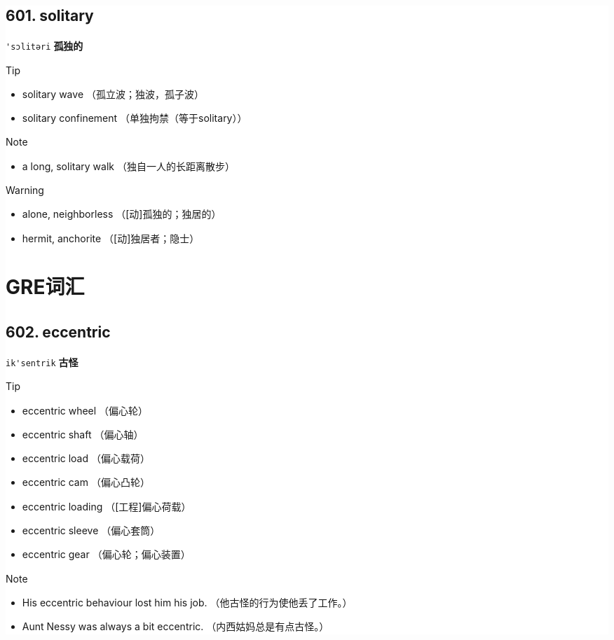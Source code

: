 ## 601. solitary

`'sɔlitəri`  **孤独的**

> [!TIP]
>
> - solitary wave （孤立波；独波，孤子波）
>
> - solitary confinement （单独拘禁（等于solitary））
>

> [!NOTE]
>
> - a long, solitary walk （独自一人的长距离散步）
>

> [!WARNING]
>
> - alone, neighborless （[动]孤独的；独居的）
>
> - hermit, anchorite （[动]独居者；隐士）
>

# GRE词汇

## 602. eccentric

`ik'sentrik`  **古怪**

> [!TIP]
>
> - eccentric wheel （偏心轮）
>
> - eccentric shaft （偏心轴）
>
> - eccentric load （偏心载荷）
>
> - eccentric cam （偏心凸轮）
>
> - eccentric loading （[工程]偏心荷载）
>
> - eccentric sleeve （偏心套筒）
>
> - eccentric gear （偏心轮；偏心装置）
>

> [!NOTE]
>
> - His eccentric behaviour lost him his job. （他古怪的行为使他丢了工作。）
>
> - Aunt Nessy was always a bit eccentric. （内西姑妈总是有点古怪。）
>
